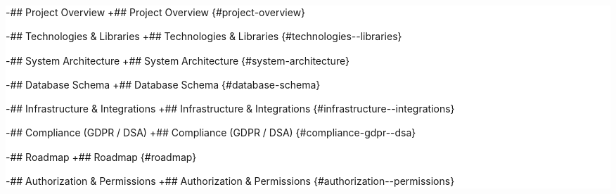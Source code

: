 -## Project Overview
+## Project Overview {#project-overview}

-## Technologies & Libraries
+## Technologies & Libraries {#technologies--libraries}

-## System Architecture
+## System Architecture {#system-architecture}

-## Database Schema
+## Database Schema {#database-schema}

-## Infrastructure & Integrations
+## Infrastructure & Integrations {#infrastructure--integrations}

-## Compliance (GDPR / DSA)
+## Compliance (GDPR / DSA) {#compliance-gdpr--dsa}

-## Roadmap
+## Roadmap {#roadmap}

-## Authorization & Permissions
+## Authorization & Permissions {#authorization--permissions}
